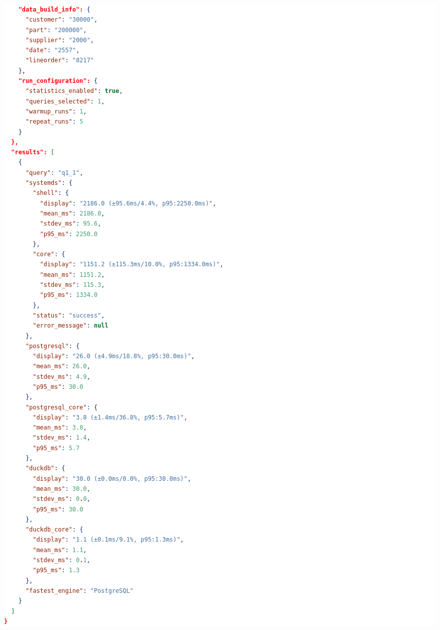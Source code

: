 ```json
    "data_build_info": {
      "customer": "30000",
      "part": "200000",
      "supplier": "2000",
      "date": "2557",
      "lineorder": "8217"
    },
    "run_configuration": {
      "statistics_enabled": true,
      "queries_selected": 1,
      "warmup_runs": 1,
      "repeat_runs": 5
    }
  },
  "results": [
    {
      "query": "q1_1",
      "systemds": {
        "shell": {
          "display": "2186.0 (±95.6ms/4.4%, p95:2250.0ms)",
          "mean_ms": 2186.0,
          "stdev_ms": 95.6,
          "p95_ms": 2250.0
        },
        "core": {
          "display": "1151.2 (±115.3ms/10.0%, p95:1334.0ms)",
          "mean_ms": 1151.2,
          "stdev_ms": 115.3,
          "p95_ms": 1334.0
        },
        "status": "success",
        "error_message": null
      },
      "postgresql": {
        "display": "26.0 (±4.9ms/18.8%, p95:30.0ms)",
        "mean_ms": 26.0,
        "stdev_ms": 4.9,
        "p95_ms": 30.0
      },
      "postgresql_core": {
        "display": "3.8 (±1.4ms/36.8%, p95:5.7ms)",
        "mean_ms": 3.8,
        "stdev_ms": 1.4,
        "p95_ms": 5.7
      },
      "duckdb": {
        "display": "30.0 (±0.0ms/0.0%, p95:30.0ms)",
        "mean_ms": 30.0,
        "stdev_ms": 0.0,
        "p95_ms": 30.0
      },
      "duckdb_core": {
        "display": "1.1 (±0.1ms/9.1%, p95:1.3ms)",
        "mean_ms": 1.1,
        "stdev_ms": 0.1,
        "p95_ms": 1.3
      },
      "fastest_engine": "PostgreSQL"
    }
  ]
}
```
